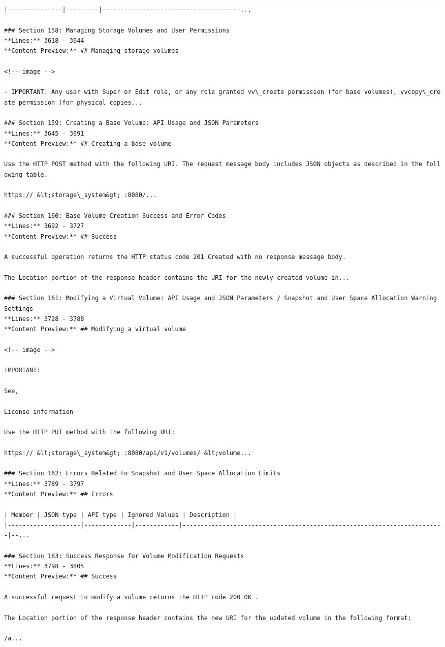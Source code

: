 ```
|---------------|---------|--------------------------------------...

### Section 158: Managing Storage Volumes and User Permissions
**Lines:** 3618 - 3644
**Content Preview:** ## Managing storage volumes

<!-- image -->

- IMPORTANT: Any user with Super or Edit role, or any role granted vv\_create permission (for base volumes), vvcopy\_create permission (for physical copies...

### Section 159: Creating a Base Volume: API Usage and JSON Parameters
**Lines:** 3645 - 3691
**Content Preview:** ## Creating a base volume

Use the HTTP POST method with the following URI. The request message body includes JSON objects as described in the following table.

https:// &lt;storage\_system&gt; :8080/...

### Section 160: Base Volume Creation Success and Error Codes
**Lines:** 3692 - 3727
**Content Preview:** ## Success

A successful operation returns the HTTP status code 201 Created with no response message body.

The Location portion of the response header contains the URI for the newly created volume in...

### Section 161: Modifying a Virtual Volume: API Usage and JSON Parameters / Snapshot and User Space Allocation Warning Settings
**Lines:** 3728 - 3788
**Content Preview:** ## Modifying a virtual volume

<!-- image -->

IMPORTANT:

See,

License information

Use the HTTP PUT method with the following URI:

https:// &lt;storage\_system&gt; :8080/api/v1/volumes/ &lt;volume...

### Section 162: Errors Related to Snapshot and User Space Allocation Limits
**Lines:** 3789 - 3797
**Content Preview:** ## Errors

| Member | JSON type | API type | Ignored Values | Description |
|--------------------|-------------|------------|------------------------------------------------------------------------|--...

### Section 163: Success Response for Volume Modification Requests
**Lines:** 3798 - 3805
**Content Preview:** ## Success

A successful request to modify a volume returns the HTTP code 200 OK .

The Location portion of the response header contains the new URI for the updated volume in the following format:

/a...
```